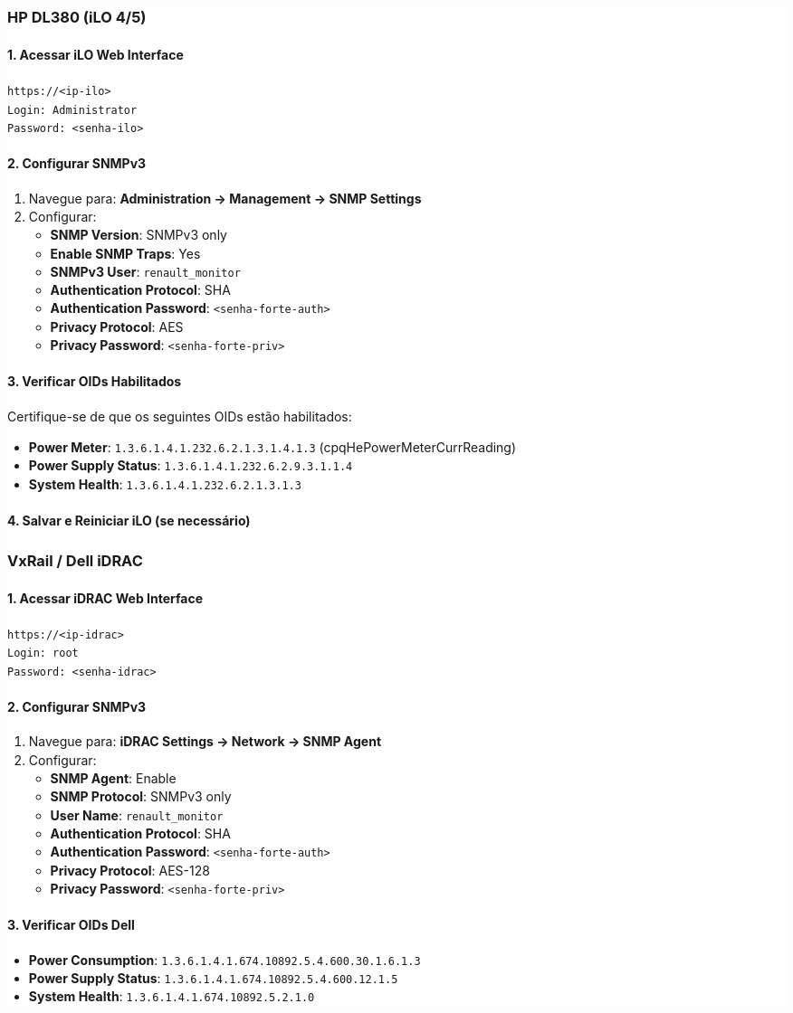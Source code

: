 ### HP DL380 (iLO 4/5)

#### 1. Acessar iLO Web Interface
```
https://<ip-ilo>
Login: Administrator
Password: <senha-ilo>
```

#### 2. Configurar SNMPv3
1. Navegue para: **Administration → Management → SNMP Settings**
2. Configurar:
   - **SNMP Version**: SNMPv3 only
   - **Enable SNMP Traps**: Yes
   - **SNMPv3 User**: `renault_monitor`
   - **Authentication Protocol**: SHA
   - **Authentication Password**: `<senha-forte-auth>`
   - **Privacy Protocol**: AES
   - **Privacy Password**: `<senha-forte-priv>`

#### 3. Verificar OIDs Habilitados
Certifique-se de que os seguintes OIDs estão habilitados:
- **Power Meter**: `1.3.6.1.4.1.232.6.2.1.3.1.4.1.3` (cpqHePowerMeterCurrReading)
- **Power Supply Status**: `1.3.6.1.4.1.232.6.2.9.3.1.1.4`
- **System Health**: `1.3.6.1.4.1.232.6.2.1.3.1.3`

#### 4. Salvar e Reiniciar iLO (se necessário)

### VxRail / Dell iDRAC

#### 1. Acessar iDRAC Web Interface
```
https://<ip-idrac>
Login: root
Password: <senha-idrac>
```

#### 2. Configurar SNMPv3
1. Navegue para: **iDRAC Settings → Network → SNMP Agent**
2. Configurar:
   - **SNMP Agent**: Enable
   - **SNMP Protocol**: SNMPv3 only
   - **User Name**: `renault_monitor`
   - **Authentication Protocol**: SHA
   - **Authentication Password**: `<senha-forte-auth>`
   - **Privacy Protocol**: AES-128
   - **Privacy Password**: `<senha-forte-priv>`

#### 3. Verificar OIDs Dell
- **Power Consumption**: `1.3.6.1.4.1.674.10892.5.4.600.30.1.6.1.3`
- **Power Supply Status**: `1.3.6.1.4.1.674.10892.5.4.600.12.1.5`
- **System Health**: `1.3.6.1.4.1.674.10892.5.2.1.0`
